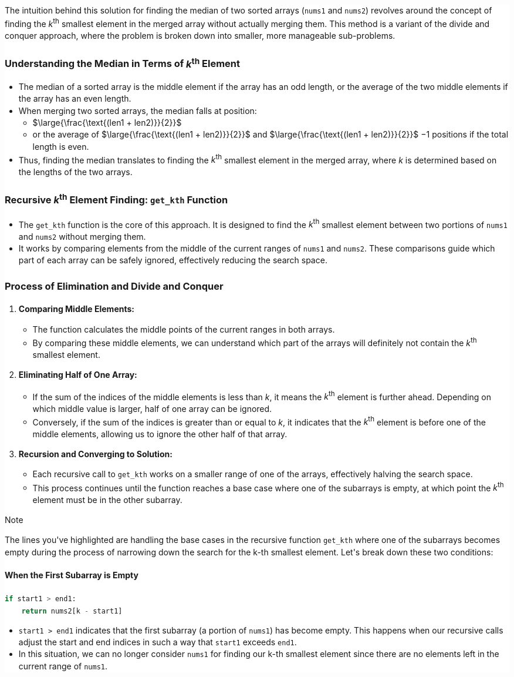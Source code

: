 The intuition behind this solution for finding the median of two sorted arrays (`nums1` and `nums2`) revolves around the concept of finding the $k^\text{th}$ smallest element in the merged array without actually merging them. This method is a variant of the divide and conquer approach, where the problem is broken down into smaller, more manageable sub-problems.

### Understanding the Median in Terms of $k^\text{th}$ Element

- The median of a sorted array is the middle element if the array has an odd length, or the average of the two middle elements if the array has an even length.
- When merging two sorted arrays, the median falls at position:
	- $\large{\frac{\text{(len1 + len2)}}{2}}$
	- or the average of $\large{\frac{\text{(len1 + len2)}}{2}}$ and $\large{\frac{\text{(len1 + len2)}}{2}}$ $-1$ positions if the total length is even.
- Thus, finding the median translates to finding the $k^\text{th}$ smallest element in the merged array, where $k$ is determined based on the lengths of the two arrays.

### Recursive $k^\text{th}$ Element Finding: `get_kth` Function

- The `get_kth` function is the core of this approach. It is designed to find the $k^\text{th}$ smallest element between two portions of `nums1` and `nums2` without merging them.
- It works by comparing elements from the middle of the current ranges of `nums1` and `nums2`. These comparisons guide which part of each array can be safely ignored, effectively reducing the search space.

### Process of Elimination and Divide and Conquer

1. **Comparing Middle Elements:**
   - The function calculates the middle points of the current ranges in both arrays.
   - By comparing these middle elements, we can understand which part of the arrays will definitely not contain the $k^\text{th}$ smallest element.

2. **Eliminating Half of One Array:**
   - If the sum of the indices of the middle elements is less than $k$, it means the $k^\text{th}$ element is further ahead. Depending on which middle value is larger, half of one array can be ignored.
   - Conversely, if the sum of the indices is greater than or equal to $k$, it indicates that the $k^\text{th}$ element is before one of the middle elements, allowing us to ignore the other half of that array.

3. **Recursion and Converging to Solution:**
   - Each recursive call to `get_kth` works on a smaller range of one of the arrays, effectively halving the search space.
   - This process continues until the function reaches a base case where one of the subarrays is empty, at which point the $k^\text{th}$ element must be in the other subarray.

> [!NOTE]
> The lines you've highlighted are handling the base cases in the recursive function `get_kth` where one of the subarrays becomes empty during the process of narrowing down the search for the k-th smallest element. Let's break down these two conditions:
> 
> #### When the First Subarray is Empty
> 
> ```python
> if start1 > end1:
>     return nums2[k - start1]
> ```
> 
> - `start1 > end1` indicates that the first subarray (a portion of `nums1`) has become empty. This happens when our recursive calls adjust the start and end indices in such a way that `start1` exceeds `end1`.
> - In this situation, we can no longer consider `nums1` for finding our k-th smallest element since there are no elements left in the current range of `nums1`.